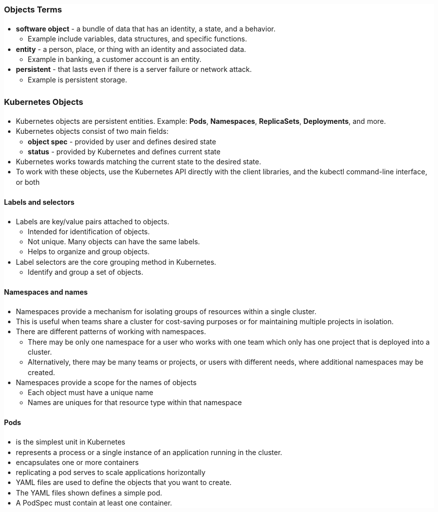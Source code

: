 ### Objects Terms

- **software object** - a bundle of data that has an identity, a state, and a behavior.
  - Example include variables, data structures, and specific functions.
- **entity** - a person, place, or thing with an identity and associated data.
  - Example in banking, a customer account is an entity.
- **persistent** - that lasts even if there is a server failure or network attack.
  - Example is persistent storage.

### Kubernetes Objects

- Kubernetes objects are persistent entities. Example: **Pods**, **Namespaces**, **ReplicaSets**, **Deployments**, and more.
- Kubernetes objects consist of two main fields:
  - **object spec** - provided by user and defines desired state
  - **status** - provided by Kubernetes and defines current state
- Kubernetes works towards matching the current state to the desired state.
- To work with these objects, use the Kubernetes API directly with the client libraries, and the kubectl command-line interface, or both

#### Labels and selectors

- Labels are key/value pairs attached to objects.
  - Intended for identification of objects.
  - Not unique. Many objects can have the same labels.
  - Helps to organize and group objects.
- Label selectors are the core grouping method in Kubernetes.
  - Identify and group a set of objects.

#### Namespaces and names

- Namespaces provide a mechanism for isolating groups of resources within a single cluster.
- This is useful when teams share a cluster for cost-saving purposes or for maintaining multiple projects in isolation.
- There are different patterns of working with namespaces.
  - There may be only one namespace for a user who works with one team which only has one project that is deployed into a cluster.
  - Alternatively, there may be many teams or projects, or users with different needs, where additional namespaces may be created.
- Namespaces provide a scope for the names of objects
  - Each object must have a unique name
  - Names are uniques for that resource type within that namespace

#### Pods

- is the simplest unit in Kubernetes
- represents a process or a single instance of an application running in the cluster.
- encapsulates one or more containers
- replicating a pod serves to scale applications horizontally
- YAML files are used to define the objects that you want to create.
- The YAML files shown defines a simple pod.
- A PodSpec must contain at least one container.
